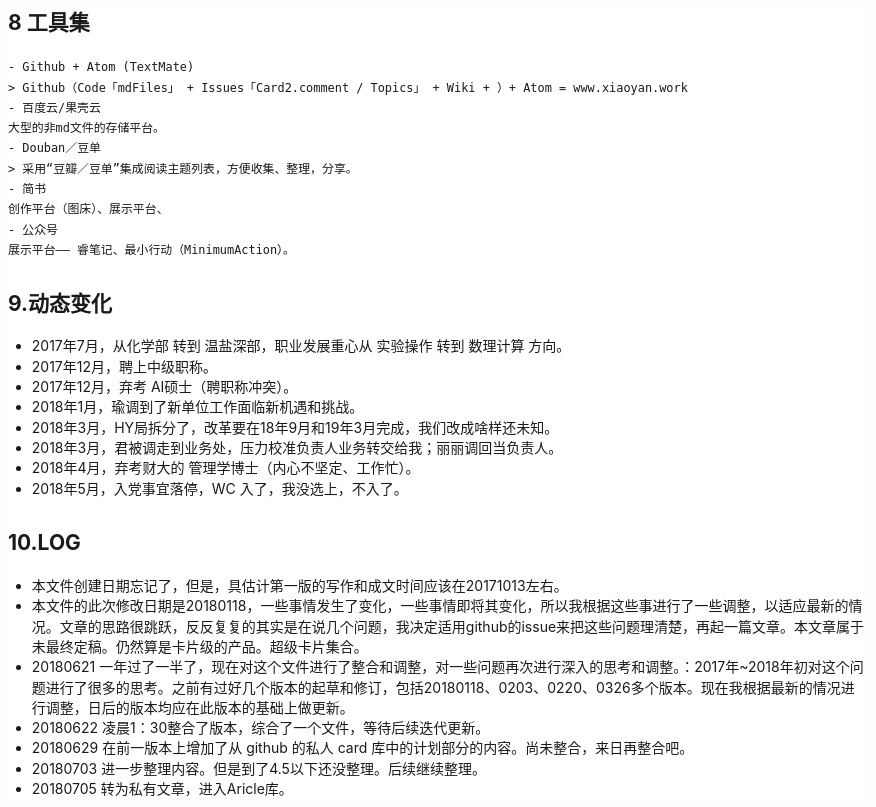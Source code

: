 ## 8 工具集
```
- Github + Atom (TextMate)
> Github（Code「mdFiles」 + Issues「Card2.comment / Topics」 + Wiki + ）+ Atom = www.xiaoyan.work
- 百度云/果壳云
大型的非md文件的存储平台。
- Douban／豆单
> 采用“豆瓣／豆单”集成阅读主题列表，方便收集、整理，分享。
- 简书
创作平台（图床）、展示平台、
- 公众号
展示平台—— 睿笔记、最小行动（MinimumAction）。
```

## 9.动态变化

- 2017年7月，从化学部 转到 温盐深部，职业发展重心从 实验操作 转到 数理计算 方向。
- 2017年12月，聘上中级职称。
- 2017年12月，弃考 AI硕士（聘职称冲突）。
- 2018年1月，瑜调到了新单位工作面临新机遇和挑战。
- 2018年3月，HY局拆分了，改革要在18年9月和19年3月完成，我们改成啥样还未知。
- 2018年3月，君被调走到业务处，压力校准负责人业务转交给我；丽丽调回当负责人。
- 2018年4月，弃考财大的 管理学博士（内心不坚定、工作忙）。
- 2018年5月，入党事宜落停，WC 入了，我没选上，不入了。

## 10.LOG
- 本文件创建日期忘记了，但是，具估计第一版的写作和成文时间应该在20171013左右。
- 本文件的此次修改日期是20180118，一些事情发生了变化，一些事情即将其变化，所以我根据这些事进行了一些调整，以适应最新的情况。文章的思路很跳跃，反反复复的其实是在说几个问题，我决定适用github的issue来把这些问题理清楚，再起一篇文章。本文章属于未最终定稿。仍然算是卡片级的产品。超级卡片集合。
- 20180621 一年过了一半了，现在对这个文件进行了整合和调整，对一些问题再次进行深入的思考和调整。：2017年~2018年初对这个问题进行了很多的思考。之前有过好几个版本的起草和修订，包括20180118、0203、0220、0326多个版本。现在我根据最新的情况进行调整，日后的版本均应在此版本的基础上做更新。
- 20180622 凌晨1：30整合了版本，综合了一个文件，等待后续迭代更新。
- 20180629 在前一版本上增加了从 github 的私人 card 库中的计划部分的内容。尚未整合，来日再整合吧。
- 20180703 进一步整理内容。但是到了4.5以下还没整理。后续继续整理。
- 20180705 转为私有文章，进入Aricle库。
